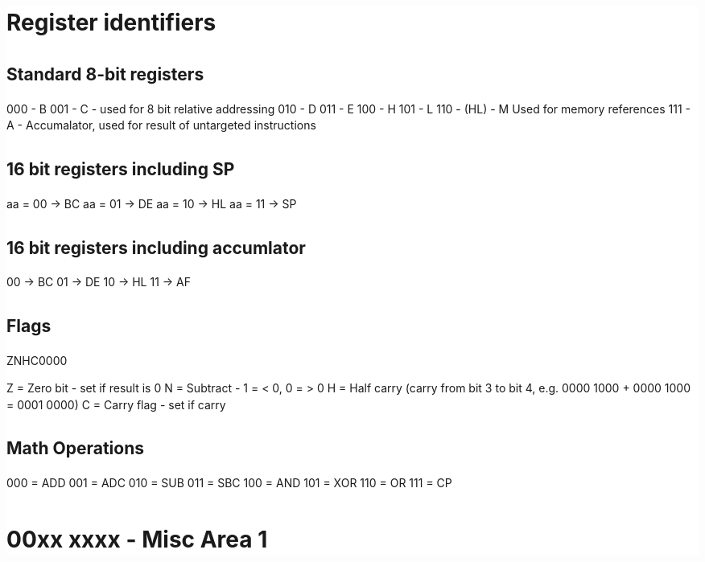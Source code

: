 # Register identifiers
## Standard 8-bit registers
000 - B
001 - C - used for 8 bit relative addressing
010 - D
011 - E
100 - H
101 - L
110 - (HL) - M Used for memory references
111 - A - Accumalator, used for result of untargeted instructions


## 16 bit registers including SP
aa = 00 -> BC
aa = 01 -> DE
aa = 10 -> HL
aa = 11 -> SP


## 16 bit registers including accumlator

00 -> BC
01 -> DE
10 -> HL
11 -> AF


## Flags

ZNHC0000

Z = Zero bit - set if result is 0
N = Subtract - 1 = < 0, 0 = > 0
H = Half carry (carry from bit 3 to bit 4, e.g. 0000 1000 + 0000 1000 = 0001 0000)
C = Carry flag - set if carry


## Math Operations
000 = ADD
001 = ADC
010 = SUB
011 = SBC
100 = AND
101 = XOR
110 = OR
111 = CP

# 00xx xxxx - Misc Area 1
